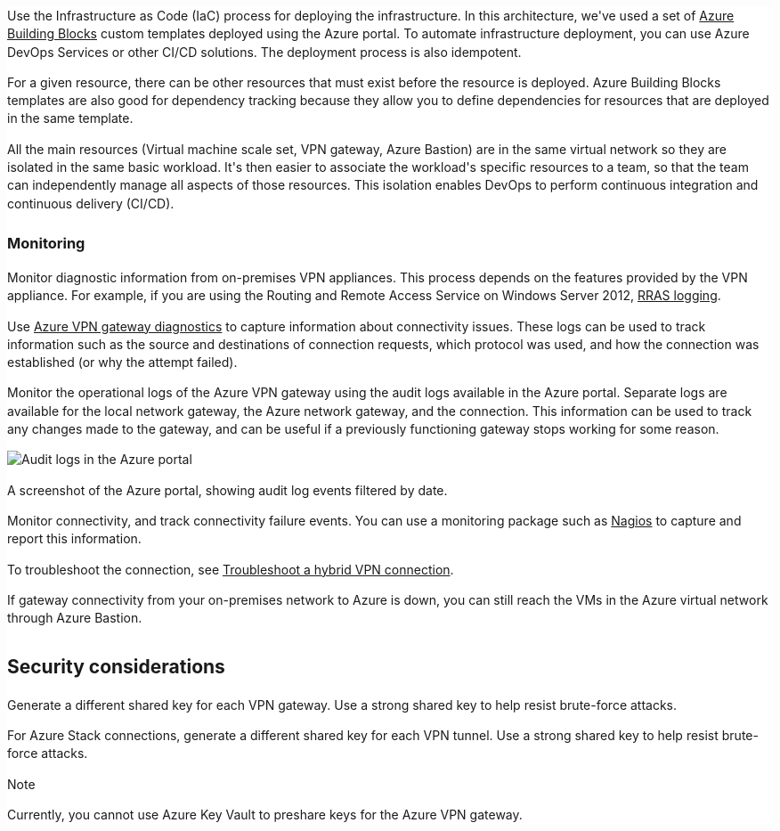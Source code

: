 Use the Infrastructure as Code (IaC) process for deploying the infrastructure. In this architecture, we've used a set of [Azure Building Blocks][azbb] custom templates deployed using the Azure portal. To automate infrastructure deployment, you can use Azure DevOps Services or other CI/CD solutions. The deployment process is also idempotent. 

For a given resource, there can be other resources that must exist before the resource is deployed. Azure Building Blocks templates are also good for dependency tracking because they allow you to define dependencies for resources that are deployed in the same template. 

All the main resources (Virtual machine scale set, VPN gateway, Azure Bastion) are in the same virtual network so they are isolated in the same basic workload. It's then  easier to associate the workload's specific resources to a team, so that the team can independently manage all aspects of those resources. This isolation enables DevOps to perform continuous integration and continuous delivery (CI/CD).

### Monitoring

Monitor diagnostic information from on-premises VPN appliances. This process depends on the features provided by the VPN appliance. For example, if you are using the Routing and Remote Access Service on Windows Server 2012, [RRAS logging][rras-logging].

Use [Azure VPN gateway diagnostics][gateway-diagnostic-logs] to capture information about connectivity issues. These logs can be used to track information such as the source and destinations of connection requests, which protocol was used, and how the connection was established (or why the attempt failed).

Monitor the operational logs of the Azure VPN gateway using the audit logs available in the Azure portal. Separate logs are available for the local network gateway, the Azure network gateway, and the connection. This information can be used to track any changes made to the gateway, and can be useful if a previously functioning gateway stops working for some reason.

<img src="../_images/guidance-hybrid-network-vpn/audit-logs.png" alt="Audit logs in the Azure portal" aria-describedby="description-2">
<p id="description-2" class="visually-hidden">A screenshot of the Azure portal, showing audit log events filtered by date.</p>

Monitor connectivity, and track connectivity failure events. You can use a monitoring package such as [Nagios][nagios] to capture and report this information.

To troubleshoot the connection, see [Troubleshoot a hybrid VPN connection](./troubleshoot-vpn.md).

If gateway connectivity from your on-premises network to Azure is down, you can still reach the VMs in the Azure virtual network through Azure Bastion.

## Security considerations

Generate a different shared key for each VPN gateway. Use a strong shared key to help resist brute-force attacks.

For Azure Stack connections, generate a different shared key for each VPN tunnel. Use a strong shared key to help resist brute-force attacks.

> [!NOTE]
> Currently, you cannot use Azure Key Vault to preshare keys for the Azure VPN gateway.
>


[aaf-cost]: ../../framework/cost/overview.md
[adds-extend-domain]: ../identity/adds-extend-domain.md
[az-vpn]: https://docs.microsoft.com/azure/azure-stack/azure-stack-connect-vpn
[azure-gateway-charges]: https://azure.microsoft.com/pricing/details/vpn-gateway
[azure-gateway-skus]: https://docs.microsoft.com/azure/vpn-gateway/vpn-gateway-about-vpngateways#gwsku
[azure-virtual-network]: https://docs.microsoft.com/azure/virtual-network/virtual-networks-overview
[azure-vpn-gateway]: https://azure.microsoft.com/services/vpn-gateway
[Bastion-pricing]: https://azure.microsoft.com/pricing/details/azure-bastion
[changing-SKUs]: https://azure.microsoft.com/blog/azure-virtual-network-gateway-improvements
[CIDR]: https://en.wikipedia.org/wiki/Classless_Inter-Domain_Routing
[connect-to-an-Azure-vnet]: https://docs.microsoft.com/office365/enterprise/connect-an-on-premises-network-to-a-microsoft-azure-virtual-network
[azure-pricing-calculator]: https://azure.microsoft.com/pricing/calculator
[forced-tunneling]: https://docs.microsoft.com/azure/vpn-gateway/vpn-gateway-about-forced-tunneling
[gateway-diagnostic-logs]: https://blogs.technet.microsoft.com/keithmayer/2016/10/12/step-by-step-capturing-azure-resource-manager-arm-vnet-gateway-diagnostic-logs
[linux-vm-ra]: ../n-tier/n-tier-cassandra.md
[linux-vms-pricing]: https://azure.microsoft.com/pricing/details/virtual-machines/linux
[nagios]: https://www.nagios.org
[policy-based-routing]: https://en.wikipedia.org/wiki/Policy-based_routing
[readme]: https://github.com/mspnp/reference-architectures/blob/master/hybrid-networking/vpn/README.md
[route-based-routing]: https://en.wikipedia.org/wiki/Static_routing
[rras-logging]: https://www.petri.com/enable-diagnostic-logging-in-windows-server-2012-r2-routing-and-remote-access
[sla-for-vpn-gateway]: https://azure.microsoft.com/support/legal/sla/vpn-gateway
[visio-download]: https://archcenter.blob.core.windows.net/cdn/hybrid-network-architectures.vsdx
[vpn-appliance-ipsec]: https://docs.microsoft.com/azure/vpn-gateway/vpn-gateway-about-vpn-devices#ipsec
[vpn-appliance]: https://docs.microsoft.com/azure/vpn-gateway/vpn-gateway-about-vpn-devices
[vpn-appliances]: https://docs.microsoft.com/azure/vpn-gateway/vpn-gateway-about-vpn-devices
[vpn-gateway-multi-site]: https://docs.microsoft.com/azure/vpn-gateway/vpn-gateway-multi-site
[windows-vm-ra]: ../n-tier/n-tier-sql-server.md
[azbb]: https://github.com/mspnp/template-building-blocks/wiki